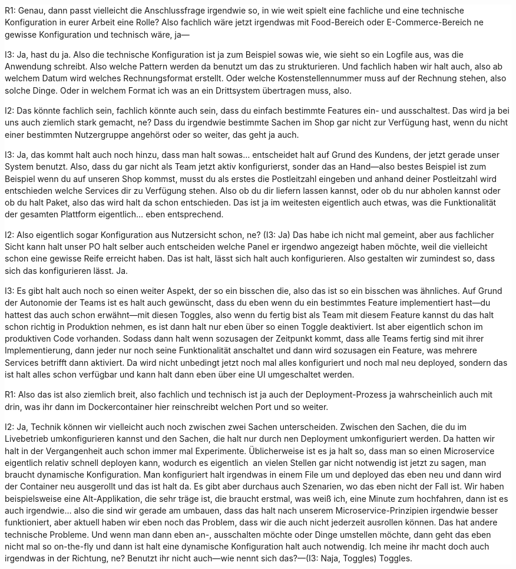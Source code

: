 R1: Genau, dann passt vielleicht die Anschlussfrage irgendwie so, in wie weit spielt eine fachliche und eine technische Konfiguration in eurer Arbeit eine Rolle? Also fachlich wäre jetzt irgendwas mit Food-Bereich oder E-Commerce-Bereich ne gewisse Konfiguration und technisch wäre, ja—

I3: Ja, hast du ja. Also die technische Konfiguration ist ja zum Beispiel sowas wie, wie sieht so ein Logfile aus, was die Anwendung schreibt. Also welche Pattern werden da benutzt um das zu strukturieren. Und fachlich haben wir halt auch, also ab welchem Datum wird welches Rechnungsformat erstellt. Oder welche Kostenstellennummer muss auf der Rechnung stehen, also solche Dinge. Oder in welchem Format ich was an ein Drittsystem übertragen muss, also.

I2: Das könnte fachlich sein, fachlich könnte auch sein, dass du einfach bestimmte Features ein- und ausschaltest. Das wird ja bei uns auch ziemlich stark gemacht, ne? Dass du irgendwie bestimmte Sachen im Shop gar nicht zur Verfügung hast, wenn du nicht einer bestimmten Nutzergruppe angehörst oder so weiter, das geht ja auch.

I3: Ja, das kommt halt auch noch hinzu, dass man halt sowas… entscheidet halt auf Grund des Kundens, der jetzt gerade unser System benutzt. Also, dass du gar nicht als Team jetzt aktiv konfigurierst, sonder das an Hand—also bestes Beispiel ist zum Beispiel wenn du auf unseren Shop kommst, musst du als erstes die Postleitzahl eingeben und anhand deiner Postleitzahl wird entschieden welche Services dir zu Verfügung stehen. Also ob du dir liefern lassen kannst, oder ob du nur abholen kannst oder ob du halt Paket, also das wird halt da schon entschieden. Das ist ja im weitesten eigentlich auch etwas, was die Funktionalität der gesamten Plattform eigentlich… eben entsprechend.

I2: Also eigentlich sogar Konfiguration aus Nutzersicht schon, ne? (I3: Ja) Das habe ich nicht mal gemeint, aber aus fachlicher Sicht kann halt unser PO halt selber auch entscheiden welche Panel er irgendwo angezeigt haben möchte, weil die vielleicht schon eine gewisse Reife erreicht haben. Das ist halt, lässt sich halt auch konfigurieren. Also gestalten wir zumindest so, dass sich das konfigurieren lässt. Ja.

I3: Es gibt halt auch noch so einen weiter Aspekt, der so ein bisschen die, also das ist so ein bisschen was ähnliches. Auf Grund der Autonomie der Teams ist es halt auch gewünscht, dass du eben wenn du ein bestimmtes Feature implementiert hast—du hattest das auch schon erwähnt—mit diesen Toggles, also wenn du fertig bist als Team mit diesem Feature kannst du das halt schon richtig in Produktion nehmen, es ist dann halt nur eben über so einen Toggle deaktiviert. Ist aber eigentlich schon im produktiven Code vorhanden. Sodass dann halt wenn sozusagen der Zeitpunkt kommt, dass alle Teams fertig sind mit ihrer Implementierung, dann jeder nur noch seine Funktionalität anschaltet und dann wird sozusagen ein Feature, was mehrere Services betrifft dann aktiviert. Da wird nicht unbedingt jetzt noch mal alles konfiguriert und noch mal neu deployed, sondern das ist halt alles schon verfügbar und kann halt dann eben über eine UI umgeschaltet werden.

R1: Also das ist also ziemlich breit, also fachlich und technisch ist ja auch der Deployment-Prozess ja wahrscheinlich auch mit drin, was ihr dann im Dockercontainer hier reinschreibt welchen Port und so weiter.

I2: Ja, Technik können wir vielleicht auch noch zwischen zwei Sachen unterscheiden. Zwischen den Sachen, die du im Livebetrieb umkonfigurieren kannst und den Sachen, die halt nur durch nen Deployment umkonfiguriert werden. Da hatten wir halt in der Vergangenheit auch schon immer mal Experimente. Üblicherweise ist es ja halt so, dass man so einen Microservice eigentlich relativ schnell deployen kann, wodurch es eigentlich  an vielen Stellen gar nicht notwendig ist jetzt zu sagen, man braucht dynamische Konfiguration. Man konfiguriert halt irgendwas in einem File um und deployed das eben neu und dann wird der Container neu ausgerollt und das ist halt da. Es gibt aber durchaus auch Szenarien, wo das eben nicht der Fall ist. Wir haben beispielsweise eine Alt-Applikation, die sehr träge ist, die braucht erstmal, was weiß ich, eine Minute zum hochfahren, dann ist es auch irgendwie… also die sind wir gerade am umbauen, dass das halt nach unserem Microservice-Prinzipien irgendwie besser funktioniert, aber aktuell haben wir eben noch das Problem, dass wir die auch nicht jederzeit ausrollen können. Das hat andere technische Probleme. Und wenn man dann eben an-, ausschalten möchte oder Dinge umstellen möchte, dann geht das eben nicht mal so on-the-fly und dann ist halt eine dynamische Konfiguration halt auch notwendig. Ich meine ihr macht doch auch irgendwas in der Richtung, ne? Benutzt ihr nicht auch—wie nennt sich das?—(I3: Naja, Toggles) Toggles.

